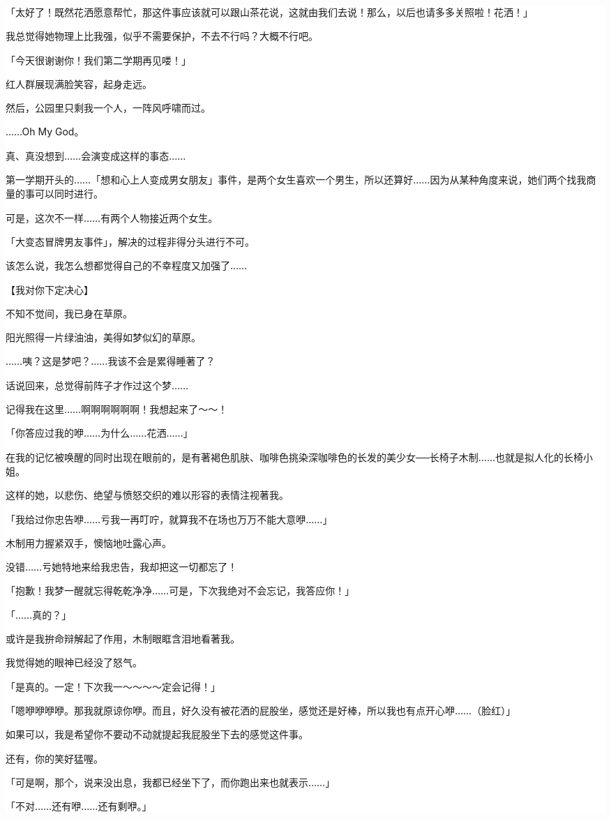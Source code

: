 「太好了！既然花洒愿意帮忙，那这件事应该就可以跟山茶花说，这就由我们去说！那么，以后也请多多关照啦！花洒！」

我总觉得她物理上比我强，似乎不需要保护，不去不行吗？大概不行吧。

「今天很谢谢你！我们第二学期再见喽！」

红人群展现满脸笑容，起身走远。

然后，公园里只剩我一个人，一阵风呼啸而过。

……Oh My God。

真、真没想到……会演变成这样的事态……

第一学期开头的……「想和心上人变成男女朋友」事件，是两个女生喜欢一个男生，所以还算好……因为从某种角度来说，她们两个找我商量的事可以同时进行。

可是，这次不一样……有两个人物接近两个女生。

「大变态冒牌男友事件」，解决的过程非得分头进行不可。

该怎么说，我怎么想都觉得自己的不幸程度又加强了……

【我对你下定决心】

不知不觉间，我已身在草原。

阳光照得一片绿油油，美得如梦似幻的草原。

……咦？这是梦吧？……我该不会是累得睡著了？

话说回来，总觉得前阵子才作过这个梦……

记得我在这里……啊啊啊啊啊啊！我想起来了～～！

「你答应过我的咿……为什么……花洒……」

在我的记忆被唤醒的同时出现在眼前的，是有著褐色肌肤、咖啡色挑染深咖啡色的长发的美少女──长椅子木制……也就是拟人化的长椅小姐。

这样的她，以悲伤、绝望与愤怒交织的难以形容的表情注视著我。

「我给过你忠告咿……亏我一再叮咛，就算我不在场也万万不能大意咿……」

木制用力握紧双手，懊恼地吐露心声。

没错……亏她特地来给我忠告，我却把这一切都忘了！

「抱歉！我梦一醒就忘得乾乾净净……可是，下次我绝对不会忘记，我答应你！」

「……真的？」

或许是我拚命辩解起了作用，木制眼眶含泪地看著我。

我觉得她的眼神已经没了怒气。

「是真的。一定！下次我一～～～～定会记得！」

「嗯咿咿咿咿。那我就原谅你咿。而且，好久没有被花洒的屁股坐，感觉还是好棒，所以我也有点开心咿……（脸红）」

如果可以，我是希望你不要动不动就提起我屁股坐下去的感觉这件事。

还有，你的笑好猛喔。

「可是啊，那个，说来没出息，我都已经坐下了，而你跑出来也就表示……」

「不对……还有咿……还有剩咿。」
